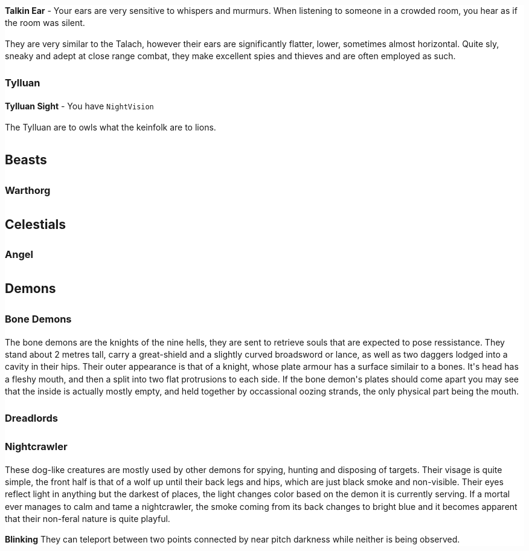 **Talkin Ear** - Your ears are very sensitive to whispers and murmurs.
When listening to someone in a crowded room, you hear as if the room was silent.

They are very similar to the Talach, however their ears are significantly flatter, lower, sometimes almost horizontal.
Quite sly, sneaky and adept at close range combat, they make excellent spies and thieves and are often employed as such.

### Tylluan

**Tylluan Sight** - You have `NightVision`

The Tylluan are to owls what the keinfolk are to lions.

## Beasts

### Warthorg

## Celestials

### Angel

## Demons

### Bone Demons

The bone demons are the knights of the nine hells, they are sent to retrieve souls that are expected to pose ressistance.
They stand about 2 metres tall, carry a great-shield and a slightly curved broadsword or lance, as well as two daggers lodged into a cavity in their hips.
Their outer appearance is that of a knight, whose plate armour has a surface similair to a bones.
It's head has a fleshy mouth, and then a split into two flat protrusions to each side.
If the bone demon's plates should come apart you may see that the inside is actually mostly empty, and held together by occassional oozing strands, the only physical part being the mouth.

### Dreadlords

### Nightcrawler

These dog-like creatures are mostly used by other demons for spying, hunting and disposing of targets.
Their visage is quite simple, the front half is that of a wolf up until their back legs and hips, which are just black smoke and non-visible.
Their eyes reflect light in anything but the darkest of places, the light changes color based on the demon it is currently serving.
If a mortal ever manages to calm and tame a nightcrawler, the smoke coming from its back changes to bright blue and it becomes apparent that their non-feral nature is quite playful.

**Blinking**
They can teleport between two points connected by
near pitch darkness while neither is being observed.
